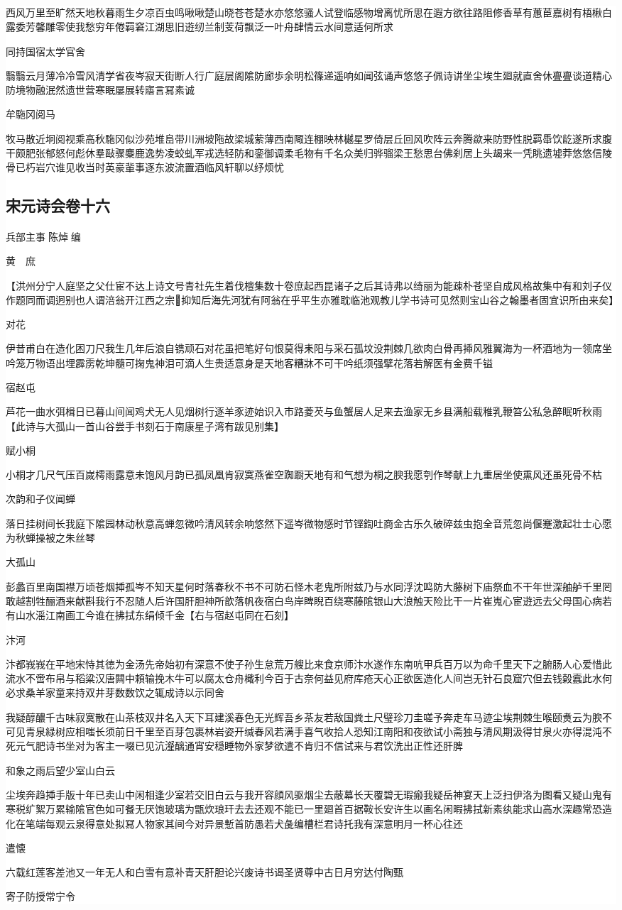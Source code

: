 西风万里至旷然天地秋暮雨生夕凉百虫鸣啾啾楚山晓苍苍楚水亦悠悠骚人试登临感物增离忧所思在遐方欲往路阻修香草有蕙茞嘉树有梧楸白露委芳馨雕零使我愁穷年倦羁窘江湖思旧逰纫兰制芰荷飘泛一叶舟肆情云水间意适何所求  

同持国宿太学官舍  

翳翳云月薄冷冷雪风清学省夜岑寂天街断人行广庭层阁隂防廊歩余明松篠递遥响如闻弦诵声悠悠子佩诗讲坐尘埃生廻就直舍休亹亹谈道精心防境物融泯然遗世营寒眠屡展转寤言冩素诚  

牟駞冈阅马  

牧马散近坰阅视乘高秋駞冈似沙苑堆峊带川洲坡陁故梁城萦薄西南陬连棚映林樾星罗倚层丘回风吹阵云奔腾歘来防野性脱羁馽饮龁遂所求腹干颇肥张郁怒何彪休羣敺骤麋鹿逸势凌蛟虬军戎选轻防和銮御调柔毛物有千名众美归骅骝梁王愁思台佛刹居上头朅来一凭眺遗墟莽悠悠信陵骨已朽岩穴谁见收当时英豪軰事逐东波流置酒临风轩聊以纾烦忧  

## 宋元诗会卷十六  

兵部主事 陈焯 编  

黄　庶  

【洪州分宁人庭坚之父仕宦不达上诗文号青社先生着伐檀集数十卷庶起西昆诸子之后其诗弗以绮丽为能疎朴苍坚自成风格故集中有和刘子仪作题同而调迥别也人谓涪翁开江西之宗抑知后海先河犹有阿翁在乎平生亦雅耽临池观教儿学书诗可见然则宝山谷之翰墨者固宜识所由来矣】  

对花  

伊昔甫白在造化困刀尺我生几年后浪自镌顽石对花虽把笔好句恨莫得耒阳与采石孤坟没荆棘几欲肉白骨再揷风雅翼海为一杯酒地为一领席坐吟笼万物语出埋霹雳乾坤髓可掬鬼神泪可滴人生贵适意身是天地客糟牀不可干吟纸须强擘花落若解医有金费千镒  

宿赵屯  

芦花一曲水弭楫日已暮山间闻鸡犬无人见烟树行逐羊豕迹始识入市路菱芡与鱼蟹居人足来去渔家无乡县满船载稚乳鞭笞公私急醉眠听秋雨【此诗与大孤山一首山谷尝手书刻石于南康星子湾有跋见别集】  

赋小桐  

小桐才几尺气压百嵗樗雨露意未饱风月韵已孤凤凰肯寂寞燕雀空踟蹰天地有和气想为桐之腴我愿刳作琴献上九重居坐使熏风还虽死骨不枯  

次韵和子仪闻蝉  

落日挂树间长我庭下隂园林动秋意高蝉忽微吟清风转余响悠然下遥岑微物感时节铿鍧吐商金古乐久破碎兹虫抱全音荒忽尚偃蹇激起壮士心愿为秋蝉操被之朱丝琴  

大孤山  

彭蠡百里南国襟万顷苍烟揷孤岑不知天星何时落春秋不书不可防石怪木老鬼所附兹乃与水同浮沈鸣防大藤树下庙祭血不干年世深舳舻千里罔敢越割牲酾酒来献斟我行不忍随人后许国肝胆神所歆落帆夜宿白鸟岸睥睨百绕寒藤隂银山大浪触天险比干一片崔嵬心宦逰远去父母国心病若有山水滛江南画工今谁在拂拭东绢倾千金【右与宿赵屯同在石刻】  

汴河  

汴都峩峩在平地宋恃其徳为金汤先帝始初有深意不使子孙生怠荒万艘比来食京师汴水遂作东南吭甲兵百万以为命千里天下之腑肠人心爱惜此流水不啻布帛与稻粱汉唐闗中頼输挽木牛可以腐太仓舟檝利今百于古奈何益见府库疮天心正欲医造化人间岂无针石良窟穴但去钱糓蠧此水何必求桑羊家童来持双井芽数数饮之辄成诗以示同舍  

我疑醇醲千古味寂寞散在山茶枝双井名入天下耳建溪春色无光辉吾乡茶友若敌国粪土尺璧珍刀圭嗟予奔走车马迹尘埃荆棘生喉颐煑云为腴不可见青泉緑树应相嗤长须前日千里至百芽包裹林岩姿开缄春风若满手喜气收拾人恐知江南阳和夜欲试小斋独与清风期汲得甘泉火亦得混沌不死元气肥诗书坐对为客主一啜已见沆瀣醨通宵安穏睡物外家梦欲遣不肯归不信试来与君饮洗出正性还肝脾  

和象之雨后望少室山白云  

尘埃奔趋揷手版十年已卖山中闲相逢少室若交旧白云与我开容顔风驱烟尘去蔽幕长天覆碧无瑕瘢我疑岳神宴天上泛扫伊洛为图看又疑山鬼有寒税纩絮万累输隂官色如可餐无厌饱玻璃为甑炊琅玕去去还观不能已一里廻首百据鞍长安许生以画名闲暇拂拭新素纨能求山高水深趣常恐造化在笔端每观云泉得意处拟冩人物家其间今对异景慙首防愚若犬彘编槽栏君诗托我有深意明月一杯心往还  

遣懐  

六载红莲客差池又一年无人和白雪有意补青天肝胆论兴废诗书谒圣贤尊中古日月穷达付陶甄  

寄子防授常宁令  
